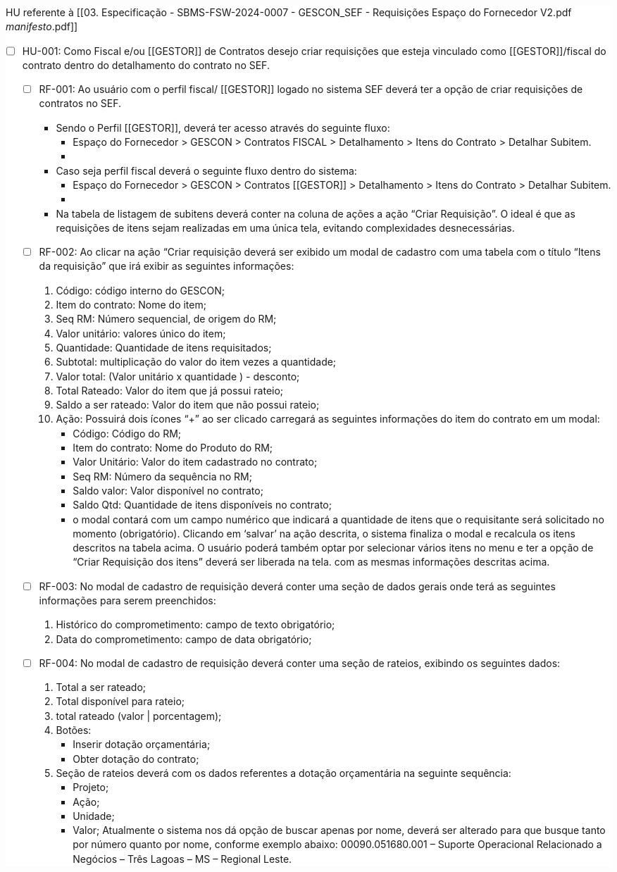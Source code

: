 HU referente à [[03. Especificação - SBMS-FSW-2024-0007 - GESCON_SEF - Requisições Espaço do Fornecedor V2.pdf _manifesto_.pdf]]

- [ ] HU-001: Como Fiscal e/ou [[GESTOR]] de Contratos desejo criar requisições que esteja vinculado como [[GESTOR]]/fiscal do contrato dentro do detalhamento do contrato no SEF.
	 - [ ] RF-001: Ao usuário com o perfil fiscal/ [[GESTOR]] logado no sistema SEF deverá ter a opção de criar requisições de contratos no SEF.  
		 -  Sendo o Perfil [[GESTOR]], deverá ter acesso através do seguinte fluxo:
			 -  Espaço do Fornecedor > GESCON > Contratos FISCAL > Detalhamento > Itens do Contrato > Detalhar Subitem.
			 - 
		-  Caso seja perfil fiscal deverá o seguinte fluxo dentro do sistema:
			-  Espaço do Fornecedor > GESCON > Contratos [[GESTOR]] > Detalhamento > Itens do Contrato > Detalhar Subitem.
			- 
		- Na tabela de listagem de subitens deverá conter na coluna de ações a ação “Criar Requisição”. O ideal é que as requisições de itens sejam realizadas em uma única tela, evitando complexidades desnecessárias.
	
	 - [ ] RF-002: Ao clicar na ação “Criar requisição deverá ser exibido um modal de cadastro com uma tabela com o título “Itens da requisição” que irá exibir as seguintes informações:
		 1.  Código: código interno do GESCON;
		 2. Item do contrato: Nome do item;
		 3. Seq RM: Número sequencial, de origem do RM;
		 4. Valor unitário: valores único do item;
		 5. Quantidade: Quantidade de itens requisitados;
		 6. Subtotal: multiplicação do valor do item vezes a quantidade;
		 7. Valor total: (Valor unitário x quantidade ) - desconto;
		 8. Total Rateado: Valor do item que já possui rateio;
		 9. Saldo a ser rateado: Valor do item que não possui rateio;
		 10. Ação: Possuirá dois ícones “+” ao ser clicado carregará as seguintes informações do item do contrato em um modal: 
			 - Código: Código do RM;
			 - Item do contrato: Nome do Produto do RM;
			 - Valor Unitário: Valor do item cadastrado no contrato;
			 - Seq RM: Número da sequência no RM;
			 - Saldo valor: Valor disponível no contrato;
			 - Saldo Qtd: Quantidade de itens disponíveis no contrato;
			 - o modal contará com um campo numérico que indicará a quantidade de itens que o requisitante será solicitado no momento (obrigatório). Clicando em ‘salvar’ na ação descrita, o sistema finaliza o modal e recalcula os itens descritos na tabela acima.
		O usuário poderá também optar por selecionar vários itens no menu e ter a opção de “Criar Requisição dos itens” deverá ser liberada na tela. com as mesmas informações descritas acima.
	
	- [ ] RF-003: No modal de cadastro de requisição deverá conter uma seção de dados gerais onde terá as seguintes informações para serem preenchidos:
		 1.  Histórico do comprometimento: campo de texto obrigatório;
		 2.  Data do comprometimento: campo de data obrigatório;
	
	- [ ]  RF-004: No modal de cadastro de requisição deverá conter uma seção de rateios, exibindo os seguintes dados:
		 1.  Total a ser rateado;
		 2.  Total disponível para rateio;
		 3.  total rateado (valor | porcentagem);
		 4.  Botões: 
			 - Inserir dotação orçamentária;
			 - Obter dotação do contrato;
		5.  Seção de rateios deverá com os dados referentes a dotação orçamentária na seguinte sequência:
			- Projeto;
			- Ação;
			- Unidade;
			- Valor;
		Atualmente o sistema nos dá opção de buscar apenas por nome, deverá ser alterado para que busque tanto por número quanto por nome, conforme exemplo abaixo: 00090.051680.001 – Suporte Operacional Relacionado a Negócios – Três Lagoas – MS – Regional Leste.